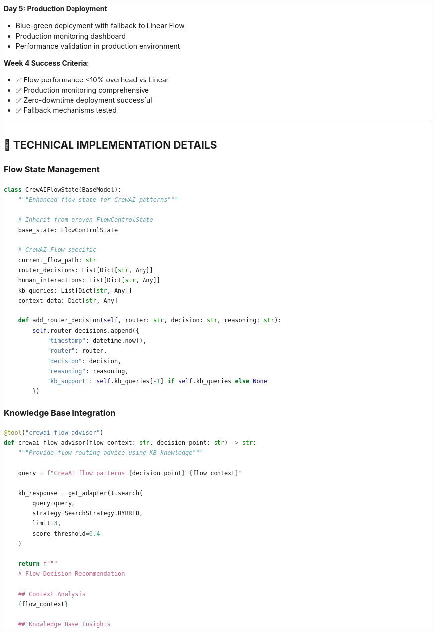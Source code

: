```python
```

**Day 5: Production Deployment**
- Blue-green deployment with fallback to Linear Flow
- Production monitoring dashboard
- Performance validation in production environment

**Week 4 Success Criteria**:
- ✅ Flow performance <10% overhead vs Linear
- ✅ Production monitoring comprehensive
- ✅ Zero-downtime deployment successful
- ✅ Fallback mechanisms tested

---

## 🔧 TECHNICAL IMPLEMENTATION DETAILS

### Flow State Management
```python
class CrewAIFlowState(BaseModel):
    """Enhanced flow state for CrewAI patterns"""
    
    # Inherit from proven FlowControlState
    base_state: FlowControlState
    
    # CrewAI Flow specific
    current_flow_path: str
    router_decisions: List[Dict[str, Any]]
    human_interactions: List[Dict[str, Any]]
    kb_queries: List[Dict[str, Any]]
    context_data: Dict[str, Any]
    
    def add_router_decision(self, router: str, decision: str, reasoning: str):
        self.router_decisions.append({
            "timestamp": datetime.now(),
            "router": router,
            "decision": decision,
            "reasoning": reasoning,
            "kb_support": self.kb_queries[-1] if self.kb_queries else None
        })
```

### Knowledge Base Integration
```python
@tool("crewai_flow_advisor")
def crewai_flow_advisor(flow_context: str, decision_point: str) -> str:
    """Provide flow routing advice using KB knowledge"""
    
    query = f"CrewAI flow patterns {decision_point} {flow_context}"
    
    kb_response = get_adapter().search(
        query=query,
        strategy=SearchStrategy.HYBRID,
        limit=3,
        score_threshold=0.4
    )
    
    return f"""
    # Flow Decision Recommendation
    
    ## Context Analysis
    {flow_context}
    
    ## Knowledge Base Insights
```